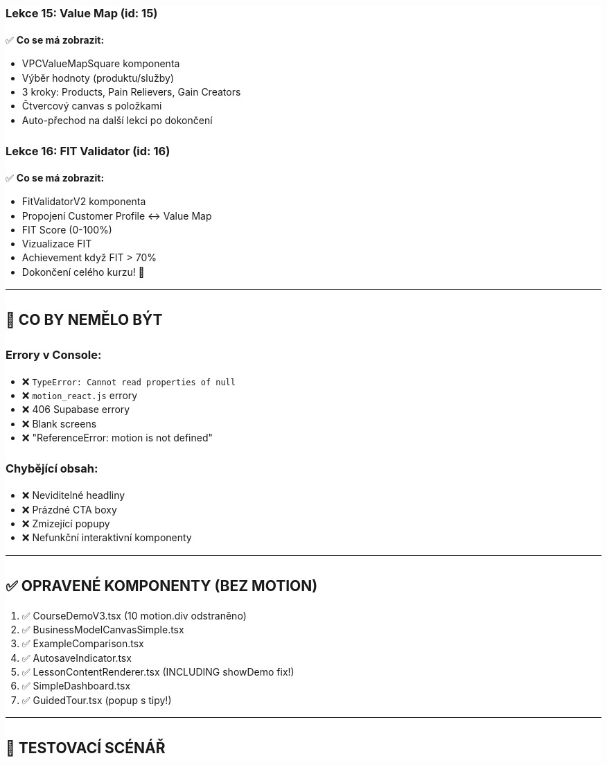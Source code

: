 ### **Lekce 15: Value Map** (id: 15)
✅ **Co se má zobrazit:**
- VPCValueMapSquare komponenta
- Výběr hodnoty (produktu/služby)
- 3 kroky: Products, Pain Relievers, Gain Creators
- Čtvercový canvas s položkami
- Auto-přechod na další lekci po dokončení

### **Lekce 16: FIT Validator** (id: 16)
✅ **Co se má zobrazit:**
- FitValidatorV2 komponenta
- Propojení Customer Profile ↔ Value Map
- FIT Score (0-100%)
- Vizualizace FIT
- Achievement když FIT > 70%
- Dokončení celého kurzu! 🎉

---

## 🚫 CO BY NEMĚLO BÝT

### **Errory v Console:**
- ❌ `TypeError: Cannot read properties of null`
- ❌ `motion_react.js` errory
- ❌ 406 Supabase errory
- ❌ Blank screens
- ❌ "ReferenceError: motion is not defined"

### **Chybějící obsah:**
- ❌ Neviditelné headliny
- ❌ Prázdné CTA boxy
- ❌ Zmizející popupy
- ❌ Nefunkční interaktivní komponenty

---

## ✅ OPRAVENÉ KOMPONENTY (BEZ MOTION)

1. ✅ CourseDemoV3.tsx (10 motion.div odstraněno)
2. ✅ BusinessModelCanvasSimple.tsx
3. ✅ ExampleComparison.tsx
4. ✅ AutosaveIndicator.tsx
5. ✅ LessonContentRenderer.tsx (INCLUDING showDemo fix!)
6. ✅ SimpleDashboard.tsx
7. ✅ GuidedTour.tsx (popup s tipy!)

---

## 🧪 TESTOVACÍ SCÉNÁŘ
